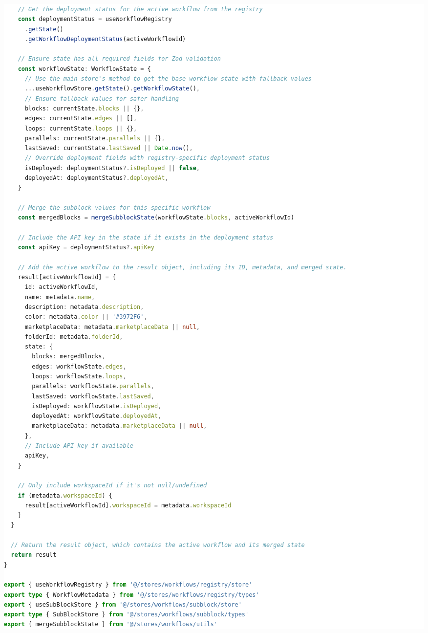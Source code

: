 ```typescript
    // Get the deployment status for the active workflow from the registry
    const deploymentStatus = useWorkflowRegistry
      .getState()
      .getWorkflowDeploymentStatus(activeWorkflowId)

    // Ensure state has all required fields for Zod validation
    const workflowState: WorkflowState = {
      // Use the main store's method to get the base workflow state with fallback values
      ...useWorkflowStore.getState().getWorkflowState(),
      // Ensure fallback values for safer handling
      blocks: currentState.blocks || {},
      edges: currentState.edges || [],
      loops: currentState.loops || {},
      parallels: currentState.parallels || {},
      lastSaved: currentState.lastSaved || Date.now(),
      // Override deployment fields with registry-specific deployment status
      isDeployed: deploymentStatus?.isDeployed || false,
      deployedAt: deploymentStatus?.deployedAt,
    }

    // Merge the subblock values for this specific workflow
    const mergedBlocks = mergeSubblockState(workflowState.blocks, activeWorkflowId)

    // Include the API key in the state if it exists in the deployment status
    const apiKey = deploymentStatus?.apiKey

    // Add the active workflow to the result object, including its ID, metadata, and merged state.
    result[activeWorkflowId] = {
      id: activeWorkflowId,
      name: metadata.name,
      description: metadata.description,
      color: metadata.color || '#3972F6',
      marketplaceData: metadata.marketplaceData || null,
      folderId: metadata.folderId,
      state: {
        blocks: mergedBlocks,
        edges: workflowState.edges,
        loops: workflowState.loops,
        parallels: workflowState.parallels,
        lastSaved: workflowState.lastSaved,
        isDeployed: workflowState.isDeployed,
        deployedAt: workflowState.deployedAt,
        marketplaceData: metadata.marketplaceData || null,
      },
      // Include API key if available
      apiKey,
    }

    // Only include workspaceId if it's not null/undefined
    if (metadata.workspaceId) {
      result[activeWorkflowId].workspaceId = metadata.workspaceId
    }
  }

  // Return the result object, which contains the active workflow and its merged state
  return result
}

export { useWorkflowRegistry } from '@/stores/workflows/registry/store'
export type { WorkflowMetadata } from '@/stores/workflows/registry/types'
export { useSubBlockStore } from '@/stores/workflows/subblock/store'
export type { SubBlockStore } from '@/stores/workflows/subblock/types'
export { mergeSubblockState } from '@/stores/workflows/utils'
```